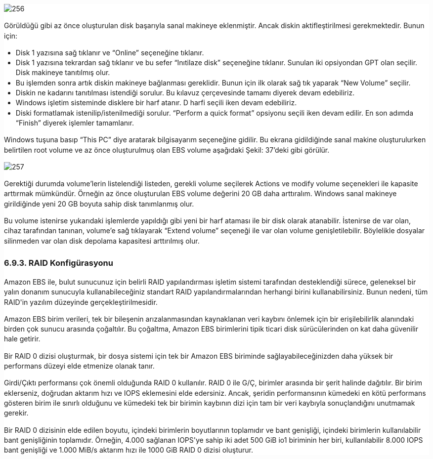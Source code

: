 ![256](https://github.com/fatihes1/AWS-ile-Bulut-Bilisimin-Temelleri/assets/54971670/c498a4f8-273e-4739-ad43-e0a242c884f2)

Görüldüğü gibi az önce oluşturulan disk başarıyla sanal makineye eklenmiştir. Ancak diskin aktifleştirilmesi gerekmektedir. Bunun için:

- Disk 1 yazısına sağ tıklanır ve “Online” seçeneğine tıklanır. 
- Disk 1 yazısına tekrardan sağ tıklanır ve bu sefer “Inıtilaze disk” seçeneğine tıklanır. Sunulan iki opsiyondan GPT olan seçilir. Disk makineye tanıtılmış olur. 
- Bu işlemden sonra artık diskin makineye bağlanması gereklidir. Bunun için ilk olarak sağ tık yaparak “New Volume” seçilir. 
- Diskin ne kadarını tanıtılması istendiği sorulur. Bu kılavuz çerçevesinde tamamı diyerek devam edebiliriz. 
- Windows işletim sisteminde disklere bir harf atanır. D harfi seçili iken devam edebiliriz. 
- Diski formatlamak istenilip/istenilmediği sorulur. “Perform a quick format” opsiyonu seçili iken devam edilir. En son adımda “Finish” diyerek işlemler tamamlanır.

Windows tuşuna basıp “This PC” diye aratarak bilgisayarım seçeneğine gidilir. Bu ekrana gidildiğinde sanal makine oluşturulurken belirtilen root volume ve az önce oluşturulmuş olan EBS volume aşağıdaki Şekil: 37’deki gibi görülür.

![257](https://github.com/fatihes1/AWS-ile-Bulut-Bilisimin-Temelleri/assets/54971670/147517ed-0eeb-4c86-969a-c44d0f1b26c7)

Gerektiği durumda volume’lerin listelendiği listeden, gerekli volume seçilerek Actions ve modify volume seçenekleri ile kapasite arttırmak mümkündür. Örneğin az önce oluşturulan EBS volume değerini 20 GB daha arttıralım. Windows sanal makineye girildiğinde yeni 20 GB boyuta sahip disk tanımlanmış olur. 

Bu volume istenirse yukarıdaki işlemlerde yapıldığı gibi yeni bir harf ataması ile bir disk olarak atanabilir. İstenirse de var olan, cihaz tarafından tanınan, volume’e sağ tıklayarak “Extend volume” seçeneği ile var olan volume genişletilebilir. Böylelikle dosyalar silinmeden var olan disk depolama kapasitesi arttırılmış olur.

### 6.9.3. RAID Konfigürasyonu
Amazon EBS ile, bulut sunucunuz için belirli RAID yapılandırması işletim sistemi tarafından desteklendiği sürece, geleneksel bir yalın donanım sunucuyla kullanabileceğiniz standart RAID yapılandırmalarından herhangi birini kullanabilirsiniz. Bunun nedeni, tüm RAID'in yazılım düzeyinde gerçekleştirilmesidir. 

Amazon EBS birim verileri, tek bir bileşenin arızalanmasından kaynaklanan veri kaybını önlemek için bir erişilebilirlik alanındaki birden çok sunucu arasında çoğaltılır. Bu çoğaltma, Amazon EBS birimlerini tipik ticari disk sürücülerinden on kat daha güvenilir hale getirir. 

Bir RAID 0 dizisi oluşturmak, bir dosya sistemi için tek bir Amazon EBS biriminde sağlayabileceğinizden daha yüksek bir performans düzeyi elde etmenize olanak tanır. 

Girdi/Çıktı performansı çok önemli olduğunda RAID 0 kullanılır. RAID 0 ile G/Ç, birimler arasında bir şerit halinde dağıtılır. Bir birim eklerseniz, doğrudan aktarım hızı ve IOPS eklemesini elde edersiniz. Ancak, şeridin performansının kümedeki en kötü performans gösteren birim ile sınırlı olduğunu ve kümedeki tek bir birimin kaybının dizi için tam bir veri kaybıyla sonuçlandığını unutmamak gerekir. 

Bir RAID 0 dizisinin elde edilen boyutu, içindeki birimlerin boyutlarının toplamıdır ve bant genişliği, içindeki birimlerin kullanılabilir bant genişliğinin toplamıdır. Örneğin, 4.000 sağlanan IOPS'ye sahip iki adet 500 GiB io1 biriminin her biri, kullanılabilir 8.000 IOPS bant genişliği ve 1.000 MiB/s aktarım hızı ile 1000 GiB RAID 0 dizisi oluşturur. 
